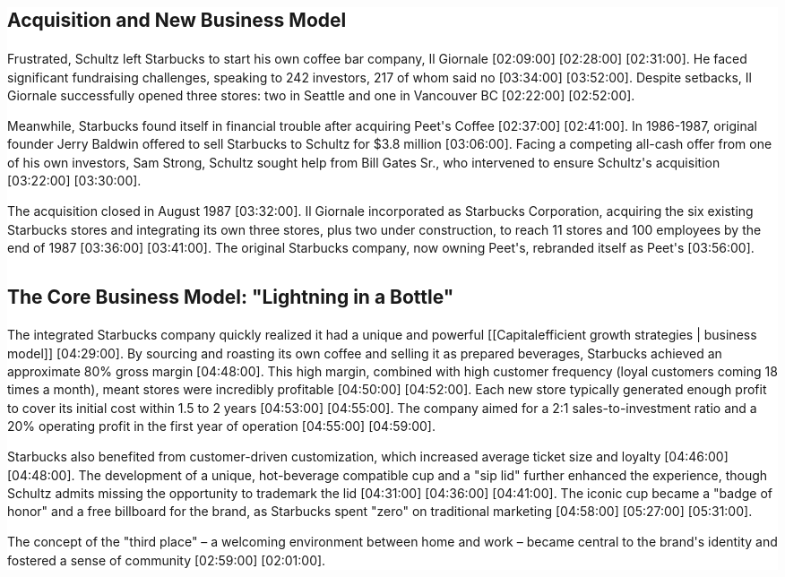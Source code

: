 ## Acquisition and New Business Model

Frustrated, Schultz left Starbucks to start his own coffee bar company, Il Giornale <a class="yt-timestamp" data-t="02:09:00">[02:09:00]</a> <a class="yt-timestamp" data-t="02:28:00">[02:28:00]</a> <a class="yt-timestamp" data-t="02:31:00">[02:31:00]</a>. He faced significant fundraising challenges, speaking to 242 investors, 217 of whom said no <a class="yt-timestamp" data-t="03:34:00">[03:34:00]</a> <a class="yt-timestamp" data-t="03:52:00">[03:52:00]</a>. Despite setbacks, Il Giornale successfully opened three stores: two in Seattle and one in Vancouver BC <a class="yt-timestamp" data-t="02:22:00">[02:22:00]</a> <a class="yt-timestamp" data-t="02:52:00">[02:52:00]</a>.

Meanwhile, Starbucks found itself in financial trouble after acquiring Peet's Coffee <a class="yt-timestamp" data-t="02:37:00">[02:37:00]</a> <a class="yt-timestamp" data-t="02:41:00">[02:41:00]</a>. In 1986-1987, original founder Jerry Baldwin offered to sell Starbucks to Schultz for $3.8 million <a class="yt-timestamp" data-t="03:06:00">[03:06:00]</a>. Facing a competing all-cash offer from one of his own investors, Sam Strong, Schultz sought help from Bill Gates Sr., who intervened to ensure Schultz's acquisition <a class="yt-timestamp" data-t="03:22:00">[03:22:00]</a> <a class="yt-timestamp" data-t="03:30:00">[03:30:00]</a>.

The acquisition closed in August 1987 <a class="yt-timestamp" data-t="03:32:00">[03:32:00]</a>. Il Giornale incorporated as Starbucks Corporation, acquiring the six existing Starbucks stores and integrating its own three stores, plus two under construction, to reach 11 stores and 100 employees by the end of 1987 <a class="yt-timestamp" data-t="03:36:00">[03:36:00]</a> <a class="yt-timestamp" data-t="03:41:00">[03:41:00]</a>. The original Starbucks company, now owning Peet's, rebranded itself as Peet's <a class="yt-timestamp" data-t="03:56:00">[03:56:00]</a>.

## The Core Business Model: "Lightning in a Bottle"

The integrated Starbucks company quickly realized it had a unique and powerful [[Capitalefficient growth strategies | business model]] <a class="yt-timestamp" data-t="04:29:00">[04:29:00]</a>. By sourcing and roasting its own coffee and selling it as prepared beverages, Starbucks achieved an approximate 80% gross margin <a class="yt-timestamp" data-t="04:48:00">[04:48:00]</a>. This high margin, combined with high customer frequency (loyal customers coming 18 times a month), meant stores were incredibly profitable <a class="yt-timestamp" data-t="04:50:00">[04:50:00]</a> <a class="yt-timestamp" data-t="04:52:00">[04:52:00]</a>. Each new store typically generated enough profit to cover its initial cost within 1.5 to 2 years <a class="yt-timestamp" data-t="04:53:00">[04:53:00]</a> <a class="yt-timestamp" data-t="04:55:00">[04:55:00]</a>. The company aimed for a 2:1 sales-to-investment ratio and a 20% operating profit in the first year of operation <a class="yt-timestamp" data-t="04:55:00">[04:55:00]</a> <a class="yt-timestamp" data-t="04:59:00">[04:59:00]</a>.

Starbucks also benefited from customer-driven customization, which increased average ticket size and loyalty <a class="yt-timestamp" data-t="04:46:00">[04:46:00]</a> <a class="yt-timestamp" data-t="04:48:00">[04:48:00]</a>. The development of a unique, hot-beverage compatible cup and a "sip lid" further enhanced the experience, though Schultz admits missing the opportunity to trademark the lid <a class="yt-timestamp" data-t="04:31:00">[04:31:00]</a> <a class="yt-timestamp" data-t="04:36:00">[04:36:00]</a> <a class="yt-timestamp" data-t="04:41:00">[04:41:00]</a>. The iconic cup became a "badge of honor" and a free billboard for the brand, as Starbucks spent "zero" on traditional marketing <a class="yt-timestamp" data-t="04:58:00">[04:58:00]</a> <a class="yt-timestamp" data-t="05:27:00">[05:27:00]</a> <a class="yt-timestamp" data-t="05:31:00">[05:31:00]</a>.

The concept of the "third place" – a welcoming environment between home and work – became central to the brand's identity and fostered a sense of community <a class="yt-timestamp" data-t="02:59:00">[02:59:00]</a> <a class="yt-timestamp" data-t="02:01:00">[02:01:00]</a>.
